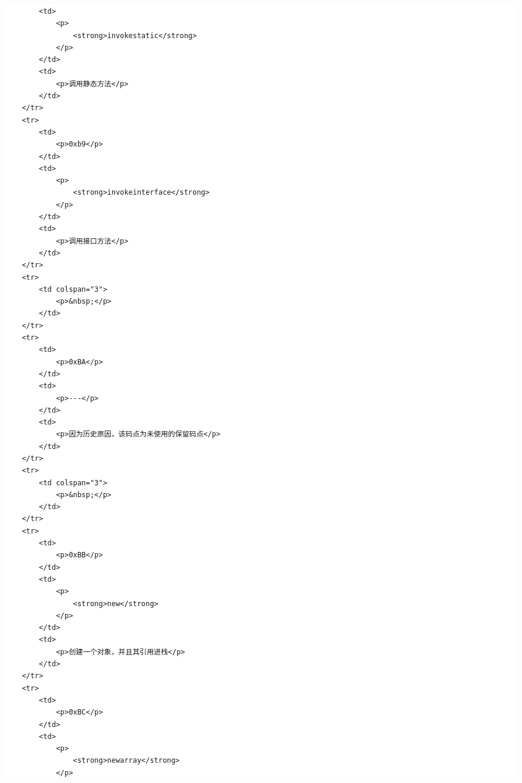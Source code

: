             <td>
                <p>
                    <strong>invokestatic</strong>
                </p>
            </td>
            <td>
                <p>调用静态方法</p>
            </td>
        </tr>
        <tr>
            <td>
                <p>0xb9</p>
            </td>
            <td>
                <p>
                    <strong>invokeinterface</strong>
                </p>
            </td>
            <td>
                <p>调用接口方法</p>
            </td>
        </tr>
        <tr>
            <td colspan="3">
                <p>&nbsp;</p>
            </td>
        </tr>
        <tr>
            <td>
                <p>0xBA</p>
            </td>
            <td>
                <p>---</p>
            </td>
            <td>
                <p>因为历史原因，该码点为未使用的保留码点</p>
            </td>
        </tr>
        <tr>
            <td colspan="3">
                <p>&nbsp;</p>
            </td>
        </tr>
        <tr>
            <td>
                <p>0xBB</p>
            </td>
            <td>
                <p>
                    <strong>new</strong>
                </p>
            </td>
            <td>
                <p>创建一个对象，并且其引用进栈</p>
            </td>
        </tr>
        <tr>
            <td>
                <p>0xBC</p>
            </td>
            <td>
                <p>
                    <strong>newarray</strong>
                </p>